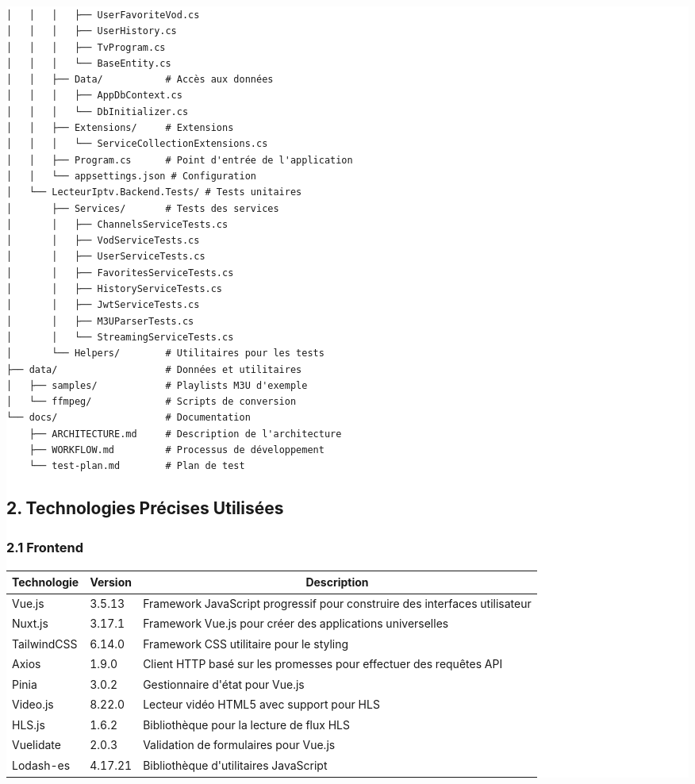 ```
│   │   │   ├── UserFavoriteVod.cs
│   │   │   ├── UserHistory.cs
│   │   │   ├── TvProgram.cs
│   │   │   └── BaseEntity.cs
│   │   ├── Data/           # Accès aux données
│   │   │   ├── AppDbContext.cs
│   │   │   └── DbInitializer.cs
│   │   ├── Extensions/     # Extensions
│   │   │   └── ServiceCollectionExtensions.cs
│   │   ├── Program.cs      # Point d'entrée de l'application
│   │   └── appsettings.json # Configuration
│   └── LecteurIptv.Backend.Tests/ # Tests unitaires
│       ├── Services/       # Tests des services
│       │   ├── ChannelsServiceTests.cs
│       │   ├── VodServiceTests.cs
│       │   ├── UserServiceTests.cs
│       │   ├── FavoritesServiceTests.cs
│       │   ├── HistoryServiceTests.cs
│       │   ├── JwtServiceTests.cs
│       │   ├── M3UParserTests.cs
│       │   └── StreamingServiceTests.cs
│       └── Helpers/        # Utilitaires pour les tests
├── data/                   # Données et utilitaires
│   ├── samples/            # Playlists M3U d'exemple
│   └── ffmpeg/             # Scripts de conversion
└── docs/                   # Documentation
    ├── ARCHITECTURE.md     # Description de l'architecture
    ├── WORKFLOW.md         # Processus de développement
    └── test-plan.md        # Plan de test
```

## 2. Technologies Précises Utilisées

### 2.1 Frontend

| Technologie | Version | Description |
|-------------|---------|-------------|
| Vue.js | 3.5.13 | Framework JavaScript progressif pour construire des interfaces utilisateur |
| Nuxt.js | 3.17.1 | Framework Vue.js pour créer des applications universelles |
| TailwindCSS | 6.14.0 | Framework CSS utilitaire pour le styling |
| Axios | 1.9.0 | Client HTTP basé sur les promesses pour effectuer des requêtes API |
| Pinia | 3.0.2 | Gestionnaire d'état pour Vue.js |
| Video.js | 8.22.0 | Lecteur vidéo HTML5 avec support pour HLS |
| HLS.js | 1.6.2 | Bibliothèque pour la lecture de flux HLS |
| Vuelidate | 2.0.3 | Validation de formulaires pour Vue.js |
| Lodash-es | 4.17.21 | Bibliothèque d'utilitaires JavaScript |
